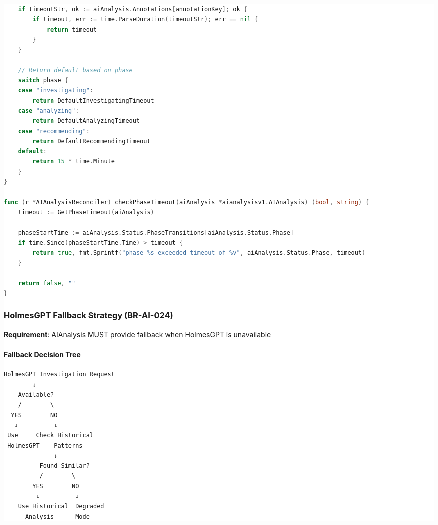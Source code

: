 ```go
    if timeoutStr, ok := aiAnalysis.Annotations[annotationKey]; ok {
        if timeout, err := time.ParseDuration(timeoutStr); err == nil {
            return timeout
        }
    }

    // Return default based on phase
    switch phase {
    case "investigating":
        return DefaultInvestigatingTimeout
    case "analyzing":
        return DefaultAnalyzingTimeout
    case "recommending":
        return DefaultRecommendingTimeout
    default:
        return 15 * time.Minute
    }
}

func (r *AIAnalysisReconciler) checkPhaseTimeout(aiAnalysis *aianalysisv1.AIAnalysis) (bool, string) {
    timeout := GetPhaseTimeout(aiAnalysis)

    phaseStartTime := aiAnalysis.Status.PhaseTransitions[aiAnalysis.Status.Phase]
    if time.Since(phaseStartTime.Time) > timeout {
        return true, fmt.Sprintf("phase %s exceeded timeout of %v", aiAnalysis.Status.Phase, timeout)
    }

    return false, ""
}
```

### HolmesGPT Fallback Strategy (BR-AI-024)

**Requirement**: AIAnalysis MUST provide fallback when HolmesGPT is unavailable

#### Fallback Decision Tree

```
HolmesGPT Investigation Request
        ↓
    Available?
    /        \
  YES        NO
   ↓          ↓
 Use     Check Historical
 HolmesGPT    Patterns
              ↓
          Found Similar?
          /        \
        YES        NO
         ↓          ↓
    Use Historical  Degraded
      Analysis      Mode
```
